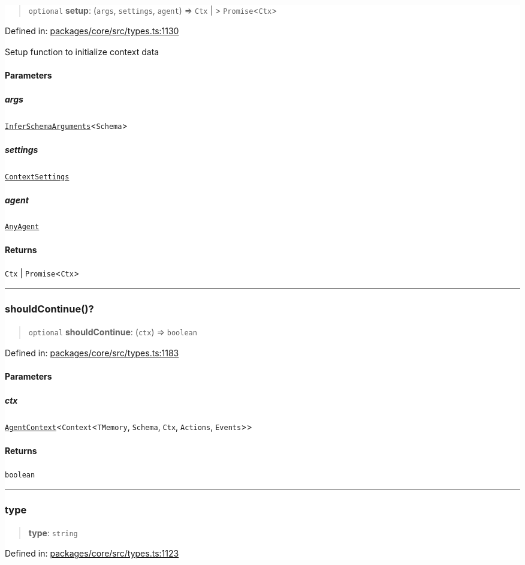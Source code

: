 > `optional` **setup**: (`args`, `settings`, `agent`) => `Ctx` \| >
> `Promise`\<`Ctx`\>

Defined in:
[packages/core/src/types.ts:1130](https://github.com/dojoengine/daydreams/blob/877d54c3d7a1ffa2e1fe799ae3402216c969af05/packages/core/src/types.ts#L1130)

Setup function to initialize context data

#### Parameters

##### args

[`InferSchemaArguments`](./InferSchemaArguments.md)\<`Schema`\>

##### settings

[`ContextSettings`](./ContextSettings.md)

##### agent

[`AnyAgent`](./AnyAgent.md)

#### Returns

`Ctx` \| `Promise`\<`Ctx`\>

---

### shouldContinue()?

> `optional` **shouldContinue**: (`ctx`) => `boolean`

Defined in:
[packages/core/src/types.ts:1183](https://github.com/dojoengine/daydreams/blob/877d54c3d7a1ffa2e1fe799ae3402216c969af05/packages/core/src/types.ts#L1183)

#### Parameters

##### ctx

[`AgentContext`](./AgentContext.md)\<`Context`\<`TMemory`, `Schema`, `Ctx`,
`Actions`, `Events`\>\>

#### Returns

`boolean`

---

### type

> **type**: `string`

Defined in:
[packages/core/src/types.ts:1123](https://github.com/dojoengine/daydreams/blob/877d54c3d7a1ffa2e1fe799ae3402216c969af05/packages/core/src/types.ts#L1123)
